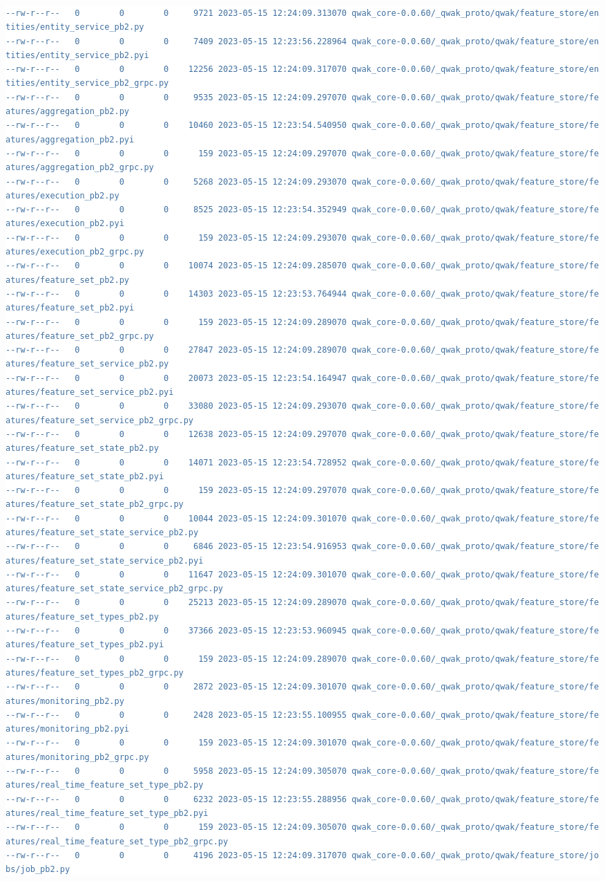 ```diff
--rw-r--r--   0        0        0     9721 2023-05-15 12:24:09.313070 qwak_core-0.0.60/_qwak_proto/qwak/feature_store/entities/entity_service_pb2.py
--rw-r--r--   0        0        0     7409 2023-05-15 12:23:56.228964 qwak_core-0.0.60/_qwak_proto/qwak/feature_store/entities/entity_service_pb2.pyi
--rw-r--r--   0        0        0    12256 2023-05-15 12:24:09.317070 qwak_core-0.0.60/_qwak_proto/qwak/feature_store/entities/entity_service_pb2_grpc.py
--rw-r--r--   0        0        0     9535 2023-05-15 12:24:09.297070 qwak_core-0.0.60/_qwak_proto/qwak/feature_store/features/aggregation_pb2.py
--rw-r--r--   0        0        0    10460 2023-05-15 12:23:54.540950 qwak_core-0.0.60/_qwak_proto/qwak/feature_store/features/aggregation_pb2.pyi
--rw-r--r--   0        0        0      159 2023-05-15 12:24:09.297070 qwak_core-0.0.60/_qwak_proto/qwak/feature_store/features/aggregation_pb2_grpc.py
--rw-r--r--   0        0        0     5268 2023-05-15 12:24:09.293070 qwak_core-0.0.60/_qwak_proto/qwak/feature_store/features/execution_pb2.py
--rw-r--r--   0        0        0     8525 2023-05-15 12:23:54.352949 qwak_core-0.0.60/_qwak_proto/qwak/feature_store/features/execution_pb2.pyi
--rw-r--r--   0        0        0      159 2023-05-15 12:24:09.293070 qwak_core-0.0.60/_qwak_proto/qwak/feature_store/features/execution_pb2_grpc.py
--rw-r--r--   0        0        0    10074 2023-05-15 12:24:09.285070 qwak_core-0.0.60/_qwak_proto/qwak/feature_store/features/feature_set_pb2.py
--rw-r--r--   0        0        0    14303 2023-05-15 12:23:53.764944 qwak_core-0.0.60/_qwak_proto/qwak/feature_store/features/feature_set_pb2.pyi
--rw-r--r--   0        0        0      159 2023-05-15 12:24:09.289070 qwak_core-0.0.60/_qwak_proto/qwak/feature_store/features/feature_set_pb2_grpc.py
--rw-r--r--   0        0        0    27847 2023-05-15 12:24:09.289070 qwak_core-0.0.60/_qwak_proto/qwak/feature_store/features/feature_set_service_pb2.py
--rw-r--r--   0        0        0    20073 2023-05-15 12:23:54.164947 qwak_core-0.0.60/_qwak_proto/qwak/feature_store/features/feature_set_service_pb2.pyi
--rw-r--r--   0        0        0    33080 2023-05-15 12:24:09.293070 qwak_core-0.0.60/_qwak_proto/qwak/feature_store/features/feature_set_service_pb2_grpc.py
--rw-r--r--   0        0        0    12638 2023-05-15 12:24:09.297070 qwak_core-0.0.60/_qwak_proto/qwak/feature_store/features/feature_set_state_pb2.py
--rw-r--r--   0        0        0    14071 2023-05-15 12:23:54.728952 qwak_core-0.0.60/_qwak_proto/qwak/feature_store/features/feature_set_state_pb2.pyi
--rw-r--r--   0        0        0      159 2023-05-15 12:24:09.297070 qwak_core-0.0.60/_qwak_proto/qwak/feature_store/features/feature_set_state_pb2_grpc.py
--rw-r--r--   0        0        0    10044 2023-05-15 12:24:09.301070 qwak_core-0.0.60/_qwak_proto/qwak/feature_store/features/feature_set_state_service_pb2.py
--rw-r--r--   0        0        0     6846 2023-05-15 12:23:54.916953 qwak_core-0.0.60/_qwak_proto/qwak/feature_store/features/feature_set_state_service_pb2.pyi
--rw-r--r--   0        0        0    11647 2023-05-15 12:24:09.301070 qwak_core-0.0.60/_qwak_proto/qwak/feature_store/features/feature_set_state_service_pb2_grpc.py
--rw-r--r--   0        0        0    25213 2023-05-15 12:24:09.289070 qwak_core-0.0.60/_qwak_proto/qwak/feature_store/features/feature_set_types_pb2.py
--rw-r--r--   0        0        0    37366 2023-05-15 12:23:53.960945 qwak_core-0.0.60/_qwak_proto/qwak/feature_store/features/feature_set_types_pb2.pyi
--rw-r--r--   0        0        0      159 2023-05-15 12:24:09.289070 qwak_core-0.0.60/_qwak_proto/qwak/feature_store/features/feature_set_types_pb2_grpc.py
--rw-r--r--   0        0        0     2872 2023-05-15 12:24:09.301070 qwak_core-0.0.60/_qwak_proto/qwak/feature_store/features/monitoring_pb2.py
--rw-r--r--   0        0        0     2428 2023-05-15 12:23:55.100955 qwak_core-0.0.60/_qwak_proto/qwak/feature_store/features/monitoring_pb2.pyi
--rw-r--r--   0        0        0      159 2023-05-15 12:24:09.301070 qwak_core-0.0.60/_qwak_proto/qwak/feature_store/features/monitoring_pb2_grpc.py
--rw-r--r--   0        0        0     5958 2023-05-15 12:24:09.305070 qwak_core-0.0.60/_qwak_proto/qwak/feature_store/features/real_time_feature_set_type_pb2.py
--rw-r--r--   0        0        0     6232 2023-05-15 12:23:55.288956 qwak_core-0.0.60/_qwak_proto/qwak/feature_store/features/real_time_feature_set_type_pb2.pyi
--rw-r--r--   0        0        0      159 2023-05-15 12:24:09.305070 qwak_core-0.0.60/_qwak_proto/qwak/feature_store/features/real_time_feature_set_type_pb2_grpc.py
--rw-r--r--   0        0        0     4196 2023-05-15 12:24:09.317070 qwak_core-0.0.60/_qwak_proto/qwak/feature_store/jobs/job_pb2.py
```